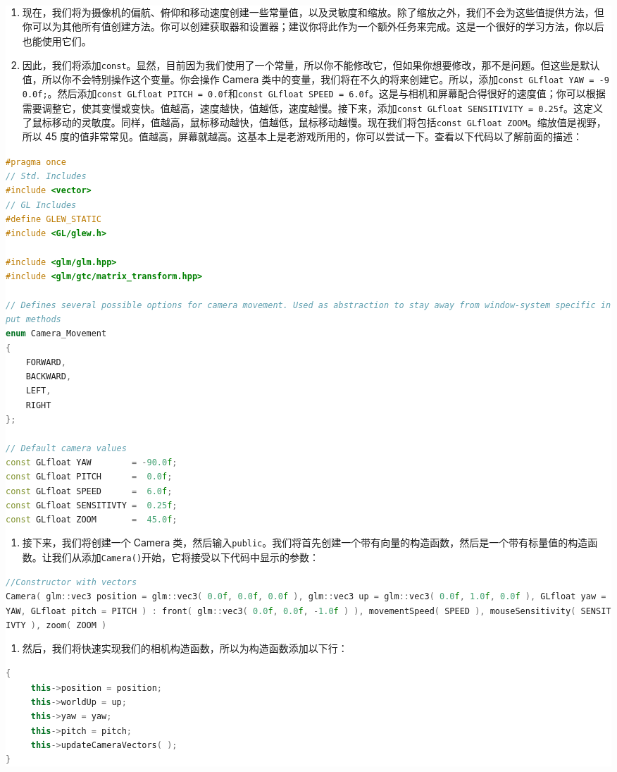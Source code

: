 1.  现在，我们将为摄像机的偏航、俯仰和移动速度创建一些常量值，以及灵敏度和缩放。除了缩放之外，我们不会为这些值提供方法，但你可以为其他所有值创建方法。你可以创建获取器和设置器；建议你将此作为一个额外任务来完成。这是一个很好的学习方法，你以后也能使用它们。

1.  因此，我们将添加`const`。显然，目前因为我们使用了一个常量，所以你不能修改它，但如果你想要修改，那不是问题。但这些是默认值，所以你不会特别操作这个变量。你会操作 Camera 类中的变量，我们将在不久的将来创建它。所以，添加`const GLfloat YAW = -90.0f;`。然后添加`const GLfloat PITCH = 0.0f`和`const GLfloat SPEED = 6.0f`。这是与相机和屏幕配合得很好的速度值；你可以根据需要调整它，使其变慢或变快。值越高，速度越快，值越低，速度越慢。接下来，添加`const GLfloat SENSITIVITY = 0.25f`。这定义了鼠标移动的灵敏度。同样，值越高，鼠标移动越快，值越低，鼠标移动越慢。现在我们将包括`const GLfloat ZOOM`。缩放值是视野，所以 45 度的值非常常见。值越高，屏幕就越高。这基本上是老游戏所用的，你可以尝试一下。查看以下代码以了解前面的描述：

```cpp
#pragma once
// Std. Includes
#include <vector>
// GL Includes
#define GLEW_STATIC
#include <GL/glew.h>

#include <glm/glm.hpp>
#include <glm/gtc/matrix_transform.hpp>

// Defines several possible options for camera movement. Used as abstraction to stay away from window-system specific input methods
enum Camera_Movement
{
    FORWARD,
    BACKWARD,
    LEFT,
    RIGHT
};

// Default camera values
const GLfloat YAW        = -90.0f;
const GLfloat PITCH      =  0.0f;
const GLfloat SPEED      =  6.0f;
const GLfloat SENSITIVTY =  0.25f;  
const GLfloat ZOOM       =  45.0f;
```

1.  接下来，我们将创建一个 Camera 类，然后输入`public`。我们将首先创建一个带有向量的构造函数，然后是一个带有标量值的构造函数。让我们从添加`Camera()`开始，它将接受以下代码中显示的参数：

```cpp
//Constructor with vectors
Camera( glm::vec3 position = glm::vec3( 0.0f, 0.0f, 0.0f ), glm::vec3 up = glm::vec3( 0.0f, 1.0f, 0.0f ), GLfloat yaw = YAW, GLfloat pitch = PITCH ) : front( glm::vec3( 0.0f, 0.0f, -1.0f ) ), movementSpeed( SPEED ), mouseSensitivity( SENSITIVTY ), zoom( ZOOM )
```

1.  然后，我们将快速实现我们的相机构造函数，所以为构造函数添加以下行：

```cpp
{
     this->position = position;
     this->worldUp = up;
     this->yaw = yaw;
     this->pitch = pitch;
     this->updateCameraVectors( );
}
```
